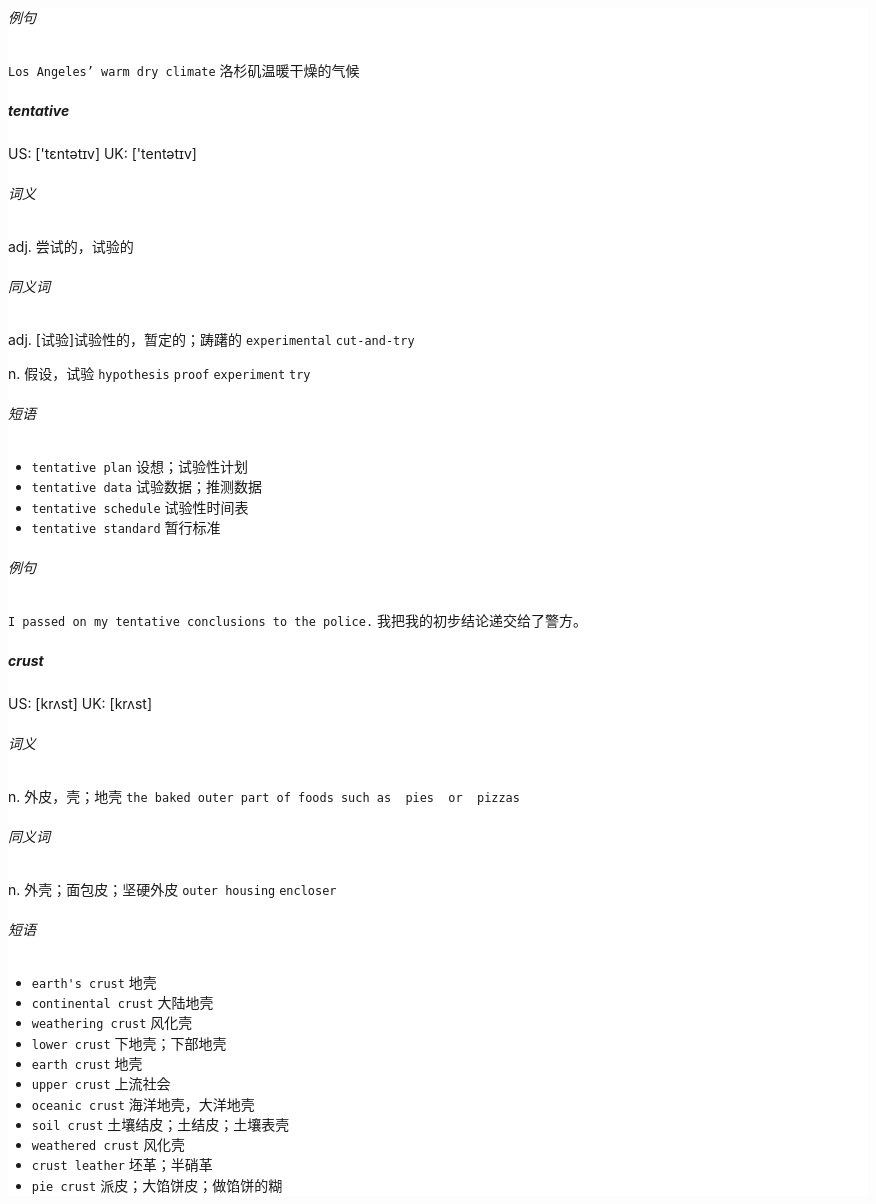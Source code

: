 ###### 例句

`Los Angeles’ warm dry climate`
洛杉矶温暖干燥的气候


##### tentative

US: ['tɛntətɪv]
UK: ['tentətɪv]

###### 词义

adj. 尝试的，试验的


###### 同义词

adj. [试验]试验性的，暂定的；踌躇的
`experimental` `cut-and-try`

n. 假设，试验
`hypothesis` `proof` `experiment` `try`


###### 短语

- `tentative plan` 设想；试验性计划
- `tentative data` 试验数据；推测数据
- `tentative schedule` 试验性时间表
- `tentative standard` 暂行标准

###### 例句

`I passed on my tentative conclusions to the police.`
我把我的初步结论递交给了警方。


##### crust

US: [krʌst]
UK: [krʌst]

###### 词义

n. 外皮，壳；地壳
`the baked outer part of foods such as  pies  or  pizzas `

###### 同义词

n. 外壳；面包皮；坚硬外皮
`outer housing` `encloser`


###### 短语

- `earth's crust` 地壳
- `continental crust` 大陆地壳
- `weathering crust` 风化壳
- `lower crust` 下地壳；下部地壳
- `earth crust` 地壳
- `upper crust` 上流社会
- `oceanic crust` 海洋地壳，大洋地壳
- `soil crust` 土壤结皮；土结皮；土壤表壳
- `weathered crust` 风化壳
- `crust leather` 坯革；半硝革
- `pie crust` 派皮；大馅饼皮；做馅饼的糊
